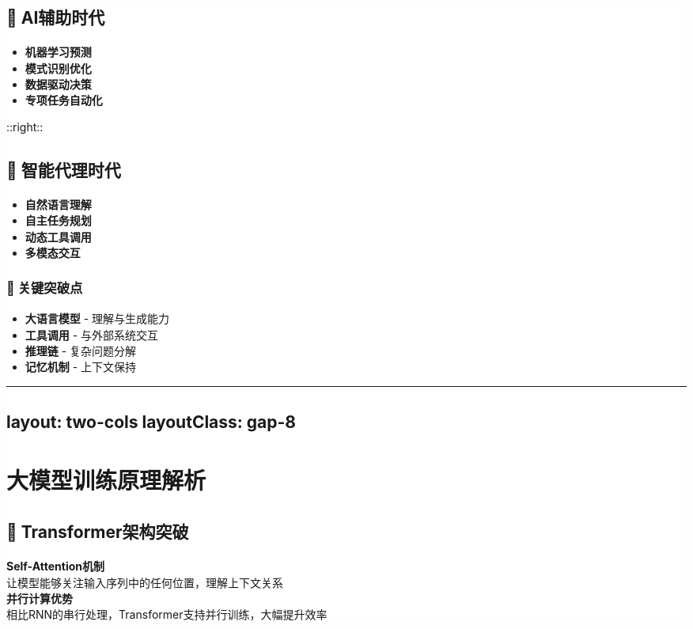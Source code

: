 <div class="mt-6">

## 🤖 AI辅助时代
- **机器学习预测**
- **模式识别优化**
- **数据驱动决策**
- **专项任务自动化**

</div>

::right::

<div class="mt-8">

## 🧠 智能代理时代
- **自然语言理解**
- **自主任务规划**
- **动态工具调用**
- **多模态交互**

</div>

<div class="mt-8 p-4 bg-gradient-to-r from-purple-100 to-blue-100 rounded-lg">

### 🚀 关键突破点
- **大语言模型** - 理解与生成能力
- **工具调用** - 与外部系统交互
- **推理链** - 复杂问题分解
- **记忆机制** - 上下文保持

</div>



---
layout: two-cols
layoutClass: gap-8
---

# 大模型训练原理解析

## 🧠 Transformer架构突破

<div class="space-y-4 text-sm">
<div class="p-3 bg-blue-50 rounded border-l-4 border-blue-400">
<strong>Self-Attention机制</strong><br>
让模型能够关注输入序列中的任何位置，理解上下文关系
</div>

<div class="p-3 bg-green-50 rounded border-l-4 border-green-400">
<strong>并行计算优势</strong><br>
相比RNN的串行处理，Transformer支持并行训练，大幅提升效率
</div>
